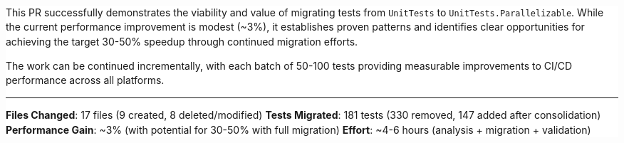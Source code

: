This PR successfully demonstrates the viability and value of migrating tests from `UnitTests` to `UnitTests.Parallelizable`. While the current performance improvement is modest (~3%), it establishes proven patterns and identifies clear opportunities for achieving the target 30-50% speedup through continued migration efforts.

The work can be continued incrementally, with each batch of 50-100 tests providing measurable improvements to CI/CD performance across all platforms.

---

**Files Changed**: 17 files (9 created, 8 deleted/modified)
**Tests Migrated**: 181 tests (330 removed, 147 added after consolidation)
**Performance Gain**: ~3% (with potential for 30-50% with full migration)
**Effort**: ~4-6 hours (analysis + migration + validation)

